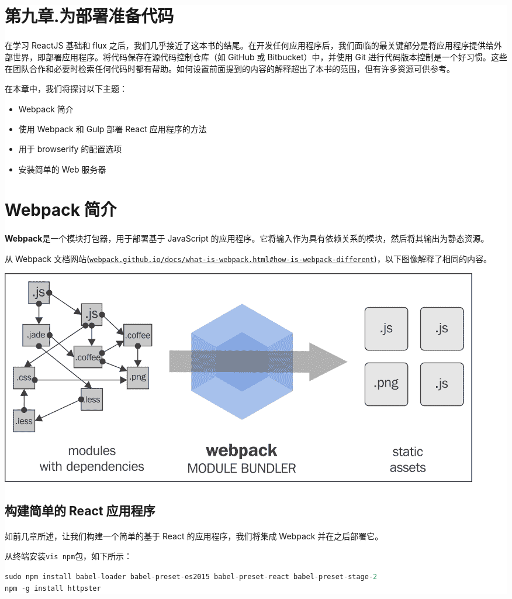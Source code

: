 # 第九章.为部署准备代码

在学习 ReactJS 基础和 flux 之后，我们几乎接近了这本书的结尾。在开发任何应用程序后，我们面临的最关键部分是将应用程序提供给外部世界，即部署应用程序。将代码保存在源代码控制仓库（如 GitHub 或 Bitbucket）中，并使用 Git 进行代码版本控制是一个好习惯。这些在团队合作和必要时检索任何代码时都有帮助。如何设置前面提到的内容的解释超出了本书的范围，但有许多资源可供参考。

在本章中，我们将探讨以下主题：

+   Webpack 简介

+   使用 Webpack 和 Gulp 部署 React 应用程序的方法

+   用于 browserify 的配置选项

+   安装简单的 Web 服务器

# Webpack 简介

**Webpack**是一个模块打包器，用于部署基于 JavaScript 的应用程序。它将输入作为具有依赖关系的模块，然后将其输出为静态资源。

从 Webpack 文档网站([`webpack.github.io/docs/what-is-webpack.html#how-is-webpack-different`](https://webpack.github.io/docs/what-is-webpack.html#how-is-webpack-different))，以下图像解释了相同的内容。

![Webpack 简介](img/00054.jpeg)

## 构建简单的 React 应用程序

如前几章所述，让我们构建一个简单的基于 React 的应用程序，我们将集成 Webpack 并在之后部署它。

从终端安装`vis npm`包，如下所示：

```js
sudo npm install babel-loader babel-preset-es2015 babel-preset-react babel-preset-stage-2
npm -g install httpster

```

